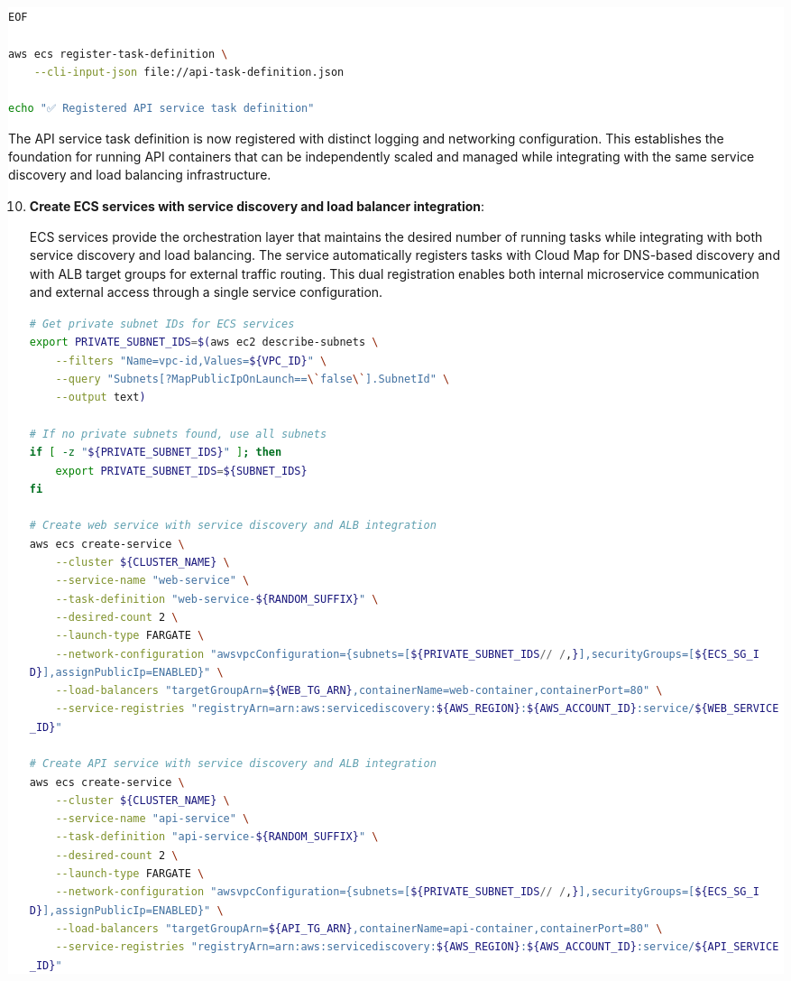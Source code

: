    ```bash
EOF
   
   aws ecs register-task-definition \
       --cli-input-json file://api-task-definition.json
   
   echo "✅ Registered API service task definition"
   ```

   The API service task definition is now registered with distinct logging and networking configuration. This establishes the foundation for running API containers that can be independently scaled and managed while integrating with the same service discovery and load balancing infrastructure.

10. **Create ECS services with service discovery and load balancer integration**:

    ECS services provide the orchestration layer that maintains the desired number of running tasks while integrating with both service discovery and load balancing. The service automatically registers tasks with Cloud Map for DNS-based discovery and with ALB target groups for external traffic routing. This dual registration enables both internal microservice communication and external access through a single service configuration.

    ```bash
    # Get private subnet IDs for ECS services
    export PRIVATE_SUBNET_IDS=$(aws ec2 describe-subnets \
        --filters "Name=vpc-id,Values=${VPC_ID}" \
        --query "Subnets[?MapPublicIpOnLaunch==\`false\`].SubnetId" \
        --output text)
    
    # If no private subnets found, use all subnets
    if [ -z "${PRIVATE_SUBNET_IDS}" ]; then
        export PRIVATE_SUBNET_IDS=${SUBNET_IDS}
    fi
    
    # Create web service with service discovery and ALB integration
    aws ecs create-service \
        --cluster ${CLUSTER_NAME} \
        --service-name "web-service" \
        --task-definition "web-service-${RANDOM_SUFFIX}" \
        --desired-count 2 \
        --launch-type FARGATE \
        --network-configuration "awsvpcConfiguration={subnets=[${PRIVATE_SUBNET_IDS// /,}],securityGroups=[${ECS_SG_ID}],assignPublicIp=ENABLED}" \
        --load-balancers "targetGroupArn=${WEB_TG_ARN},containerName=web-container,containerPort=80" \
        --service-registries "registryArn=arn:aws:servicediscovery:${AWS_REGION}:${AWS_ACCOUNT_ID}:service/${WEB_SERVICE_ID}"
    
    # Create API service with service discovery and ALB integration
    aws ecs create-service \
        --cluster ${CLUSTER_NAME} \
        --service-name "api-service" \
        --task-definition "api-service-${RANDOM_SUFFIX}" \
        --desired-count 2 \
        --launch-type FARGATE \
        --network-configuration "awsvpcConfiguration={subnets=[${PRIVATE_SUBNET_IDS// /,}],securityGroups=[${ECS_SG_ID}],assignPublicIp=ENABLED}" \
        --load-balancers "targetGroupArn=${API_TG_ARN},containerName=api-container,containerPort=80" \
        --service-registries "registryArn=arn:aws:servicediscovery:${AWS_REGION}:${AWS_ACCOUNT_ID}:service/${API_SERVICE_ID}"
    
